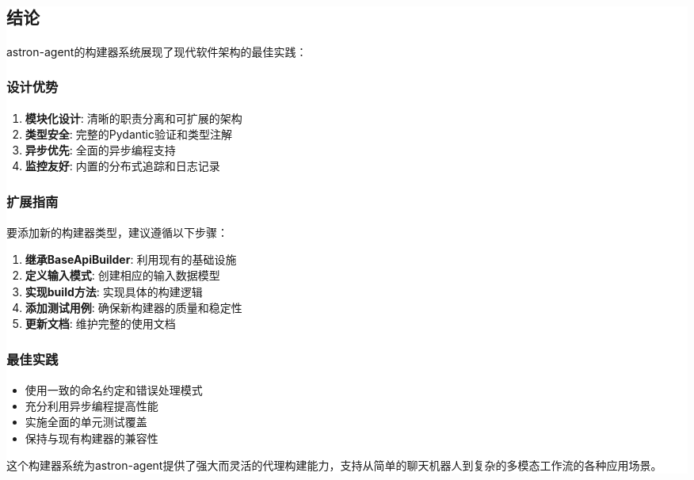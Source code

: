 ## 结论

astron-agent的构建器系统展现了现代软件架构的最佳实践：

### 设计优势
1. **模块化设计**: 清晰的职责分离和可扩展的架构
2. **类型安全**: 完整的Pydantic验证和类型注解
3. **异步优先**: 全面的异步编程支持
4. **监控友好**: 内置的分布式追踪和日志记录

### 扩展指南
要添加新的构建器类型，建议遵循以下步骤：
1. **继承BaseApiBuilder**: 利用现有的基础设施
2. **定义输入模式**: 创建相应的输入数据模型
3. **实现build方法**: 实现具体的构建逻辑
4. **添加测试用例**: 确保新构建器的质量和稳定性
5. **更新文档**: 维护完整的使用文档

### 最佳实践
- 使用一致的命名约定和错误处理模式
- 充分利用异步编程提高性能
- 实施全面的单元测试覆盖
- 保持与现有构建器的兼容性

这个构建器系统为astron-agent提供了强大而灵活的代理构建能力，支持从简单的聊天机器人到复杂的多模态工作流的各种应用场景。